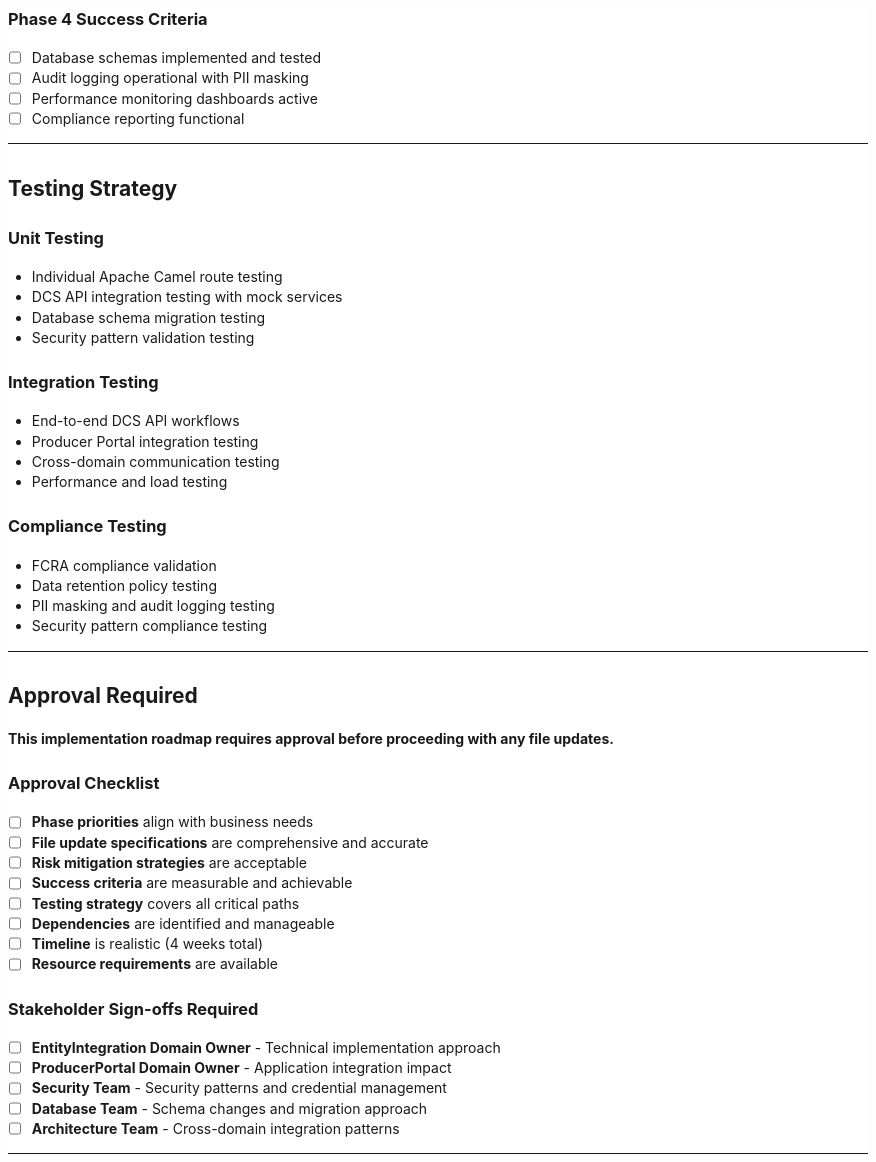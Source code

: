 ### **Phase 4 Success Criteria**
- [ ] Database schemas implemented and tested
- [ ] Audit logging operational with PII masking
- [ ] Performance monitoring dashboards active
- [ ] Compliance reporting functional

---

## Testing Strategy

### **Unit Testing**
- Individual Apache Camel route testing
- DCS API integration testing with mock services
- Database schema migration testing
- Security pattern validation testing

### **Integration Testing**
- End-to-end DCS API workflows
- Producer Portal integration testing
- Cross-domain communication testing
- Performance and load testing

### **Compliance Testing**
- FCRA compliance validation
- Data retention policy testing
- PII masking and audit logging testing
- Security pattern compliance testing

---

## Approval Required

**This implementation roadmap requires approval before proceeding with any file updates.**

### **Approval Checklist**
- [ ] **Phase priorities** align with business needs
- [ ] **File update specifications** are comprehensive and accurate
- [ ] **Risk mitigation strategies** are acceptable
- [ ] **Success criteria** are measurable and achievable
- [ ] **Testing strategy** covers all critical paths
- [ ] **Dependencies** are identified and manageable
- [ ] **Timeline** is realistic (4 weeks total)
- [ ] **Resource requirements** are available

### **Stakeholder Sign-offs Required**
- [ ] **EntityIntegration Domain Owner** - Technical implementation approach
- [ ] **ProducerPortal Domain Owner** - Application integration impact
- [ ] **Security Team** - Security patterns and credential management
- [ ] **Database Team** - Schema changes and migration approach
- [ ] **Architecture Team** - Cross-domain integration patterns

---